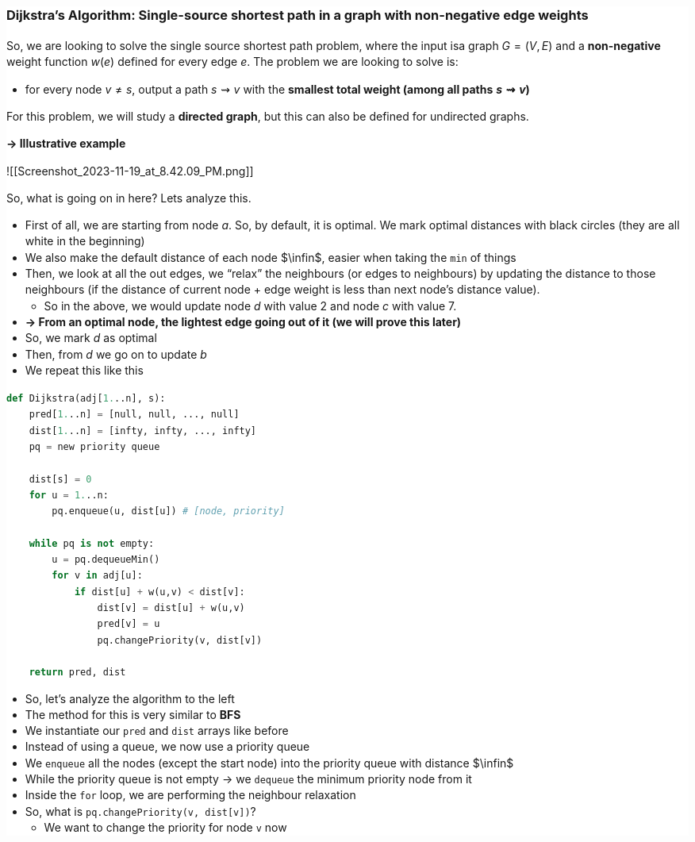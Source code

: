 ### Dijkstra’s Algorithm: Single-source shortest path in a graph with non-negative edge weights

So, we are looking to solve the single source shortest path problem, where the input isa graph $G = (V,E)$﻿ and a **non-negative** weight function $w(e)$﻿ defined for every edge $e$﻿. The problem we are looking to solve is:

- for every node $v \ne s$﻿, output a path $s \rightsquigarrow v$﻿ with the **smallest total weight (among all paths** **$s \rightsquigarrow v$**﻿**)**

For this problem, we will study a **directed graph**, but this can also be defined for undirected graphs.

  

**→ Illustrative example**

![[Screenshot_2023-11-19_at_8.42.09_PM.png]]

So, what is going on in here? Lets analyze this.

- First of all, we are starting from node $a$﻿. So, by default, it is optimal. We mark optimal distances with black circles (they are all white in the beginning)
- We also make the default distance of each node $\infin$﻿, easier when taking the `min` of things
- Then, we look at all the out edges, we “relax” the neighbours (or edges to neighbours) by updating the distance to those neighbours (if the distance of current node + edge weight is less than next node’s distance value).
    - So in the above, we would update node $d$﻿ with value 2 and node $c$﻿ with value 7.
- **→ From an optimal node, the lightest edge going out of it (we will prove this later)**
- So, we mark $d$﻿ as optimal
- Then, from $d$﻿ we go on to update $b$﻿
- We repeat this like this

```Python
def Dijkstra(adj[1...n], s):
	pred[1...n] = [null, null, ..., null]
	dist[1...n] = [infty, infty, ..., infty]
	pq = new priority queue
	
	dist[s] = 0
	for u = 1...n:
		pq.enqueue(u, dist[u]) # [node, priority]

	while pq is not empty:
		u = pq.dequeueMin()
		for v in adj[u]:
			if dist[u] + w(u,v) < dist[v]:
				dist[v] = dist[u] + w(u,v)
				pred[v] = u
				pq.changePriority(v, dist[v])
	
	return pred, dist
```

- So, let’s analyze the algorithm to the left
- The method for this is very similar to **BFS**
- We instantiate our `pred` and `dist` arrays like before
- Instead of using a queue, we now use a priority queue
- We `enqueue` all the nodes (except the start node) into the priority queue with distance $\infin$﻿
- While the priority queue is not empty → we `dequeue` the minimum priority node from it
- Inside the `for` loop, we are performing the neighbour relaxation
- So, what is `pq.changePriority(v, dist[v])`?
    - We want to change the priority for node `v` now
        